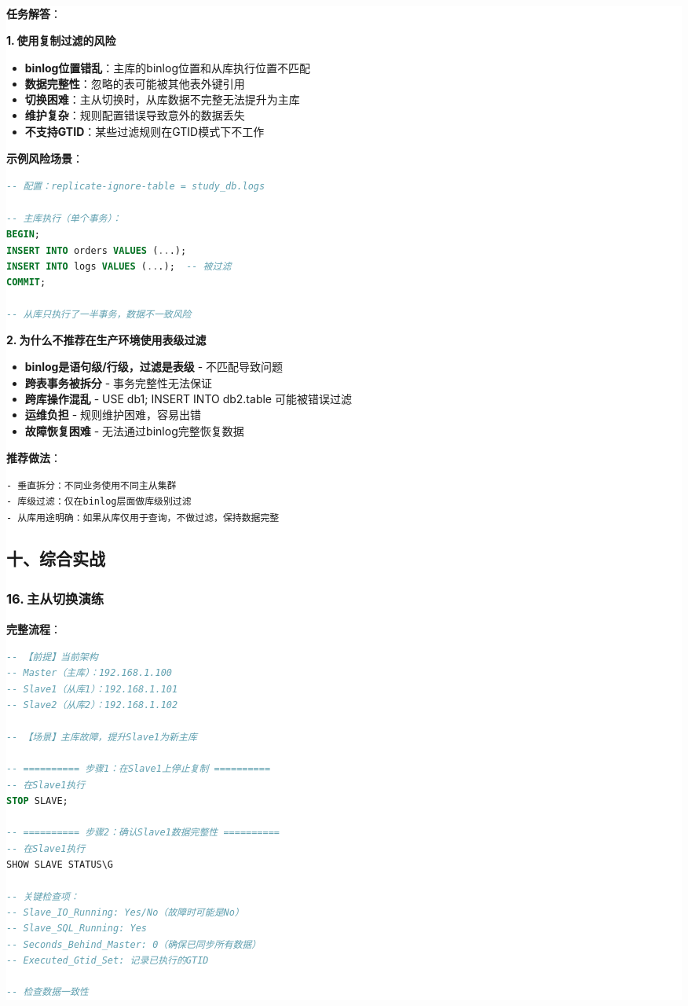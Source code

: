 **任务解答**：

**1. 使用复制过滤的风险**

- **binlog位置错乱**：主库的binlog位置和从库执行位置不匹配
- **数据完整性**：忽略的表可能被其他表外键引用
- **切换困难**：主从切换时，从库数据不完整无法提升为主库
- **维护复杂**：规则配置错误导致意外的数据丢失
- **不支持GTID**：某些过滤规则在GTID模式下不工作

**示例风险场景**：
```sql
-- 配置：replicate-ignore-table = study_db.logs

-- 主库执行（单个事务）：
BEGIN;
INSERT INTO orders VALUES (...);
INSERT INTO logs VALUES (...);  -- 被过滤
COMMIT;

-- 从库只执行了一半事务，数据不一致风险
```

**2. 为什么不推荐在生产环境使用表级过滤**

- **binlog是语句级/行级，过滤是表级** - 不匹配导致问题
- **跨表事务被拆分** - 事务完整性无法保证
- **跨库操作混乱** - USE db1; INSERT INTO db2.table 可能被错误过滤
- **运维负担** - 规则维护困难，容易出错
- **故障恢复困难** - 无法通过binlog完整恢复数据

**推荐做法**：
```
- 垂直拆分：不同业务使用不同主从集群
- 库级过滤：仅在binlog层面做库级别过滤
- 从库用途明确：如果从库仅用于查询，不做过滤，保持数据完整
```

## 十、综合实战

### 16. 主从切换演练

**完整流程**：

```sql
-- 【前提】当前架构
-- Master（主库）：192.168.1.100
-- Slave1（从库1）：192.168.1.101
-- Slave2（从库2）：192.168.1.102

-- 【场景】主库故障，提升Slave1为新主库

-- ========== 步骤1：在Slave1上停止复制 ==========
-- 在Slave1执行
STOP SLAVE;

-- ========== 步骤2：确认Slave1数据完整性 ==========
-- 在Slave1执行
SHOW SLAVE STATUS\G

-- 关键检查项：
-- Slave_IO_Running: Yes/No（故障时可能是No）
-- Slave_SQL_Running: Yes
-- Seconds_Behind_Master: 0（确保已同步所有数据）
-- Executed_Gtid_Set: 记录已执行的GTID

-- 检查数据一致性
```